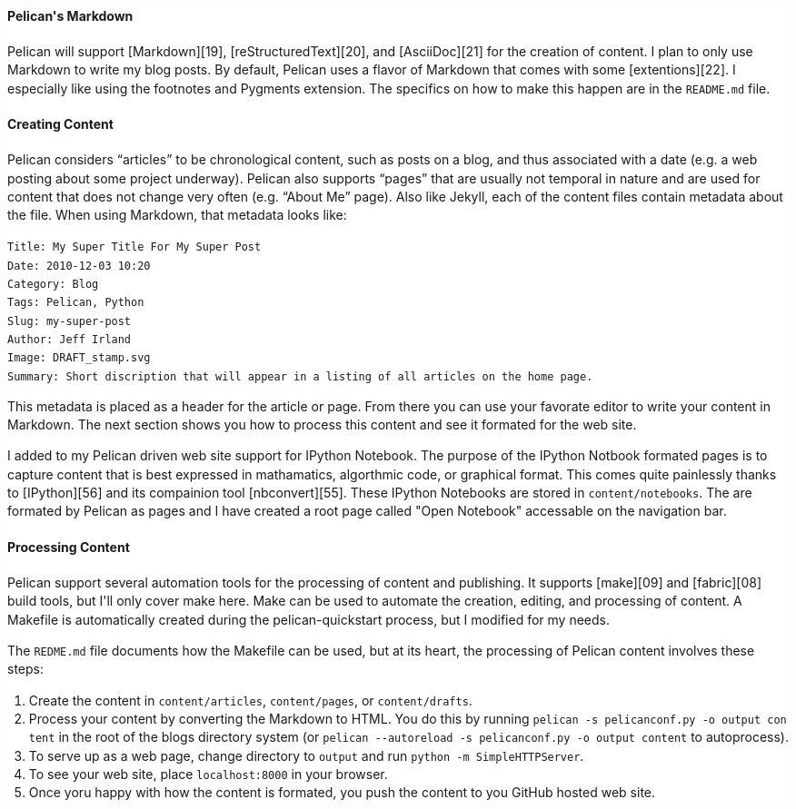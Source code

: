#### Pelican's Markdown
Pelican will support [Markdown][19], [reStructuredText][20], and [AsciiDoc][21]
for the creation of content.
I plan to only use Markdown to write my blog posts.
By default, Pelican uses a flavor of Markdown that comes with some [extentions][22].
I especially like using the footnotes and Pygments extension.
The specifics on how to make this happen are in the `README.md` file.

#### Creating Content
Pelican considers “articles” to be chronological content, such as posts on a blog,
and thus associated with a date (e.g. a web posting about some project underway).
Pelican also supports “pages” that are usually not temporal in nature
and are used for content that does not change very often (e.g. “About Me” page).
Also like Jekyll, each of the content files contain metadata about the file.
When using Markdown, that metadata looks like:

```
Title: My Super Title For My Super Post
Date: 2010-12-03 10:20
Category: Blog
Tags: Pelican, Python
Slug: my-super-post
Author: Jeff Irland
Image: DRAFT_stamp.svg
Summary: Short discription that will appear in a listing of all articles on the home page.
```
    
This metadata is placed as a header for the article or page.
From there you can use your favorate editor to write your content in Markdown.
The next section shows you how to process this content and see it formated for the web site.

I added to my Pelican driven web site support for IPython Notebook.
The purpose of the IPython Notbook formated pages is to capture content that is
best expressed in mathamatics, algorthmic code, or graphical format.
This comes quite painlessly thanks to [IPython][56]
and its compainion tool [nbconvert][55].
These IPython Notebooks are stored in `content/notebooks`.
The are formated by Pelican as pages and I have created a root page
called "Open Notebook" accessable on the navigation bar.

#### Processing Content
Pelican support several automation tools for the processing of content and publishing.
It supports [make][09] and [fabric][08] build tools, but I'll only cover make here.
Make can be used to automate the creation, editing, and processing of content. 
A Makefile is automatically created during the pelican-quickstart process,
but I modified for my needs.

The `REDME.md` file documents how the Makefile can be used, but at its heart,
the processing of Pelican content involves these steps:

1. Create the content in `content/articles`, `content/pages`, or `content/drafts`.
2. Process your content by converting the Markdown to HTML.  You do this by running `pelican -s pelicanconf.py -o output content` in the root of the blogs directory system (or `pelican --autoreload -s pelicanconf.py -o output content` to autoprocess).
3. To serve up as a web page, change directory to `output` and run `python -m SimpleHTTPServer`.
4. To see your web site, place `localhost:8000` in your browser.
5. Once yoru happy with how the content is formated, you push the content to you GitHub hosted web site.
